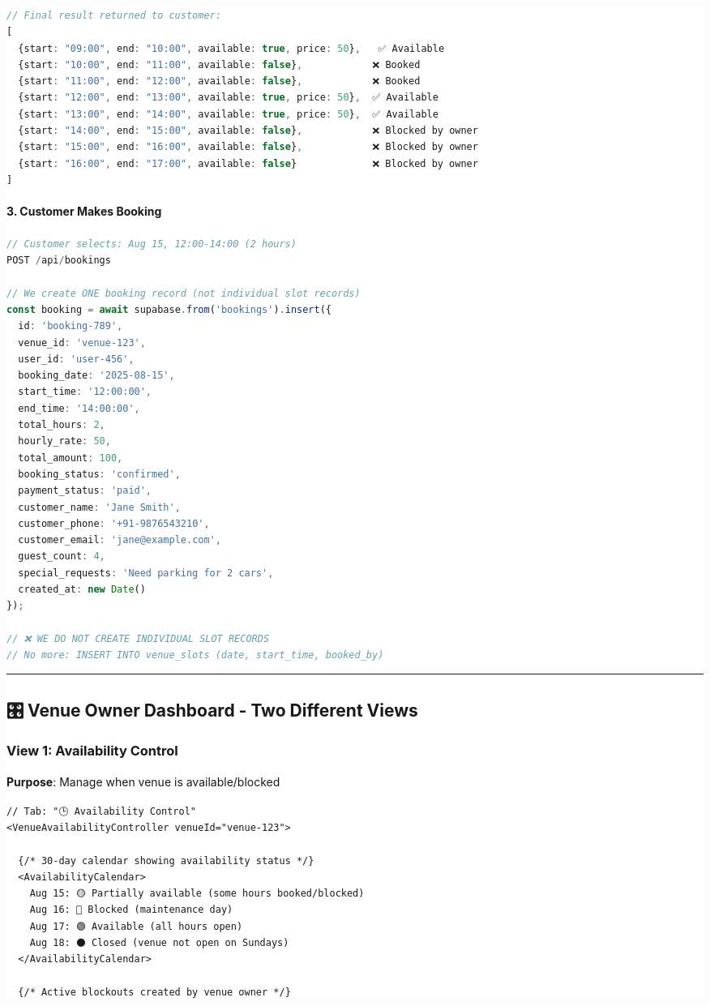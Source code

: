 ```typescript
// Final result returned to customer:
[
  {start: "09:00", end: "10:00", available: true, price: 50},   ✅ Available
  {start: "10:00", end: "11:00", available: false},            ❌ Booked
  {start: "11:00", end: "12:00", available: false},            ❌ Booked
  {start: "12:00", end: "13:00", available: true, price: 50},  ✅ Available
  {start: "13:00", end: "14:00", available: true, price: 50},  ✅ Available
  {start: "14:00", end: "15:00", available: false},            ❌ Blocked by owner
  {start: "15:00", end: "16:00", available: false},            ❌ Blocked by owner
  {start: "16:00", end: "17:00", available: false}             ❌ Blocked by owner
]
```

#### **3. Customer Makes Booking**
```typescript
// Customer selects: Aug 15, 12:00-14:00 (2 hours)
POST /api/bookings

// We create ONE booking record (not individual slot records)
const booking = await supabase.from('bookings').insert({
  id: 'booking-789',
  venue_id: 'venue-123',
  user_id: 'user-456',
  booking_date: '2025-08-15',
  start_time: '12:00:00',
  end_time: '14:00:00',
  total_hours: 2,
  hourly_rate: 50,
  total_amount: 100,
  booking_status: 'confirmed',
  payment_status: 'paid',
  customer_name: 'Jane Smith',
  customer_phone: '+91-9876543210',
  customer_email: 'jane@example.com',
  guest_count: 4,
  special_requests: 'Need parking for 2 cars',
  created_at: new Date()
});

// ❌ WE DO NOT CREATE INDIVIDUAL SLOT RECORDS
// No more: INSERT INTO venue_slots (date, start_time, booked_by)
```

---

## 🎛️ **Venue Owner Dashboard - Two Different Views**

### **View 1: Availability Control** 
**Purpose**: Manage when venue is available/blocked

```tsx
// Tab: "🕒 Availability Control"
<VenueAvailabilityController venueId="venue-123">
  
  {/* 30-day calendar showing availability status */}
  <AvailabilityCalendar>
    Aug 15: 🟡 Partially available (some hours booked/blocked)
    Aug 16: 🔴 Blocked (maintenance day)
    Aug 17: 🟢 Available (all hours open)
    Aug 18: ⚫ Closed (venue not open on Sundays)
  </AvailabilityCalendar>
  
  {/* Active blockouts created by venue owner */}
```